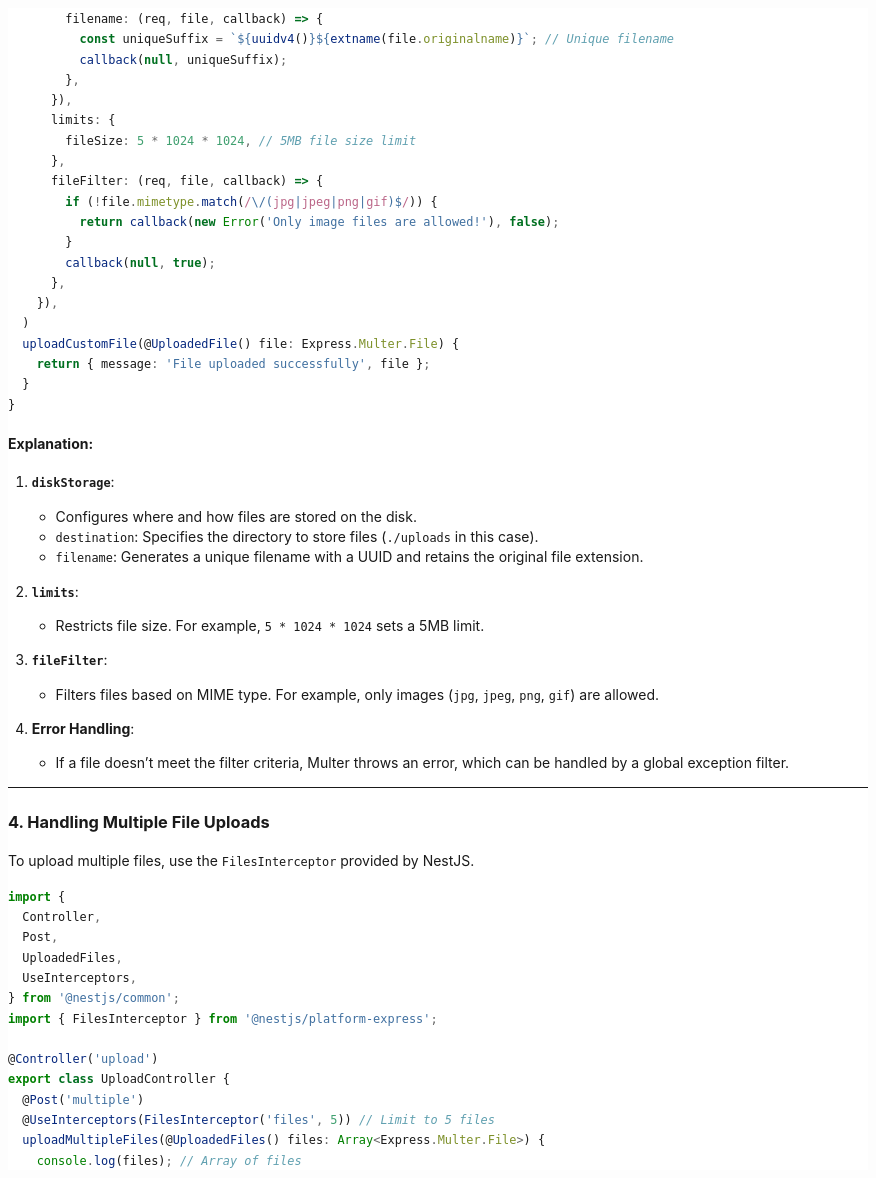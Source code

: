 ```typescript
        filename: (req, file, callback) => {
          const uniqueSuffix = `${uuidv4()}${extname(file.originalname)}`; // Unique filename
          callback(null, uniqueSuffix);
        },
      }),
      limits: {
        fileSize: 5 * 1024 * 1024, // 5MB file size limit
      },
      fileFilter: (req, file, callback) => {
        if (!file.mimetype.match(/\/(jpg|jpeg|png|gif)$/)) {
          return callback(new Error('Only image files are allowed!'), false);
        }
        callback(null, true);
      },
    }),
  )
  uploadCustomFile(@UploadedFile() file: Express.Multer.File) {
    return { message: 'File uploaded successfully', file };
  }
}
```

#### **Explanation:**

<audio src="C:\Users\10691\Downloads\1. __`diskStora.mp3"></audio>

1. **`diskStorage`**:
   - Configures where and how files are stored on the disk.
   - `destination`: Specifies the directory to store files (`./uploads` in this case).
   - `filename`: Generates a unique filename with a UUID and retains the original file extension.

2. **`limits`**:
   - Restricts file size. For example, `5 * 1024 * 1024` sets a 5MB limit.

3. **`fileFilter`**:
   - Filters files based on MIME type. For example, only images (`jpg`, `jpeg`, `png`, `gif`) are allowed.

4. **Error Handling**:
   - If a file doesn’t meet the filter criteria, Multer throws an error, which can be handled by a global exception filter.

---

### **4. Handling Multiple File Uploads**

To upload multiple files, use the `FilesInterceptor` provided by NestJS.

<audio src="C:\Users\10691\Downloads\2024年12月18日18点11分.mp3"></audio>

<audio src="C:\Users\10691\Downloads\总结. FilesInterc.mp3"></audio>

```typescript
import {
  Controller,
  Post,
  UploadedFiles,
  UseInterceptors,
} from '@nestjs/common';
import { FilesInterceptor } from '@nestjs/platform-express';

@Controller('upload')
export class UploadController {
  @Post('multiple')
  @UseInterceptors(FilesInterceptor('files', 5)) // Limit to 5 files
  uploadMultipleFiles(@UploadedFiles() files: Array<Express.Multer.File>) {
    console.log(files); // Array of files
```